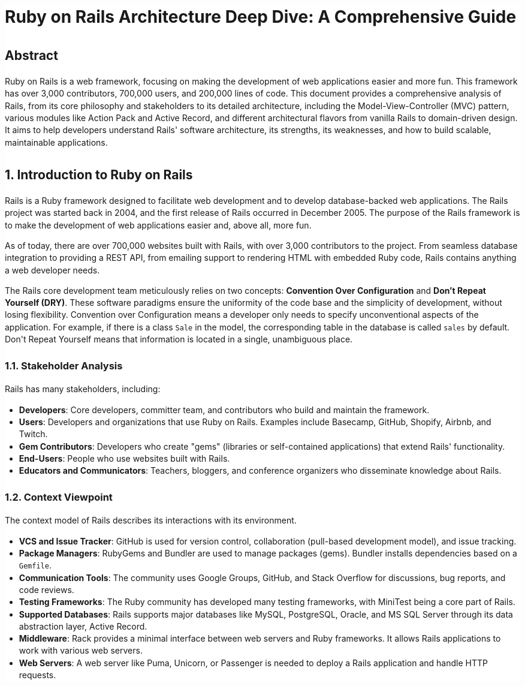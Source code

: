# Ruby on Rails Architecture Deep Dive: A Comprehensive Guide

## Abstract

Ruby on Rails is a web framework, focusing on making the development of web applications easier and more fun. This framework has over 3,000 contributors, 700,000 users, and 200,000 lines of code. This document provides a comprehensive analysis of Rails, from its core philosophy and stakeholders to its detailed architecture, including the Model-View-Controller (MVC) pattern, various modules like Action Pack and Active Record, and different architectural flavors from vanilla Rails to domain-driven design. It aims to help developers understand Rails' software architecture, its strengths, its weaknesses, and how to build scalable, maintainable applications.

## 1. Introduction to Ruby on Rails

Rails is a Ruby framework designed to facilitate web development and to develop database-backed web applications. The Rails project was started back in 2004, and the first release of Rails occurred in December 2005. The purpose of the Rails framework is to make the development of web applications easier and, above all, more fun.

As of today, there are over 700,000 websites built with Rails, with over 3,000 contributors to the project. From seamless database integration to providing a REST API, from emailing support to rendering HTML with embedded Ruby code, Rails contains anything a web developer needs.

The Rails core development team meticulously relies on two concepts: **Convention Over Configuration** and **Don’t Repeat Yourself (DRY)**. These software paradigms ensure the uniformity of the code base and the simplicity of development, without losing flexibility. Convention over Configuration means a developer only needs to specify unconventional aspects of the application. For example, if there is a class `Sale` in the model, the corresponding table in the database is called `sales` by default. Don't Repeat Yourself means that information is located in a single, unambiguous place.

### 1.1. Stakeholder Analysis

Rails has many stakeholders, including:
- **Developers**: Core developers, committer team, and contributors who build and maintain the framework.
- **Users**: Developers and organizations that use Ruby on Rails. Examples include Basecamp, GitHub, Shopify, Airbnb, and Twitch.
- **Gem Contributors**: Developers who create "gems" (libraries or self-contained applications) that extend Rails' functionality.
- **End-Users**: People who use websites built with Rails.
- **Educators and Communicators**: Teachers, bloggers, and conference organizers who disseminate knowledge about Rails.

### 1.2. Context Viewpoint

The context model of Rails describes its interactions with its environment.
- **VCS and Issue Tracker**: GitHub is used for version control, collaboration (pull-based development model), and issue tracking.
- **Package Managers**: RubyGems and Bundler are used to manage packages (gems). Bundler installs dependencies based on a `Gemfile`.
- **Communication Tools**: The community uses Google Groups, GitHub, and Stack Overflow for discussions, bug reports, and code reviews.
- **Testing Frameworks**: The Ruby community has developed many testing frameworks, with MiniTest being a core part of Rails.
- **Supported Databases**: Rails supports major databases like MySQL, PostgreSQL, Oracle, and MS SQL Server through its data abstraction layer, Active Record.
- **Middleware**: Rack provides a minimal interface between web servers and Ruby frameworks. It allows Rails applications to work with various web servers.
- **Web Servers**: A web server like Puma, Unicorn, or Passenger is needed to deploy a Rails application and handle HTTP requests.
